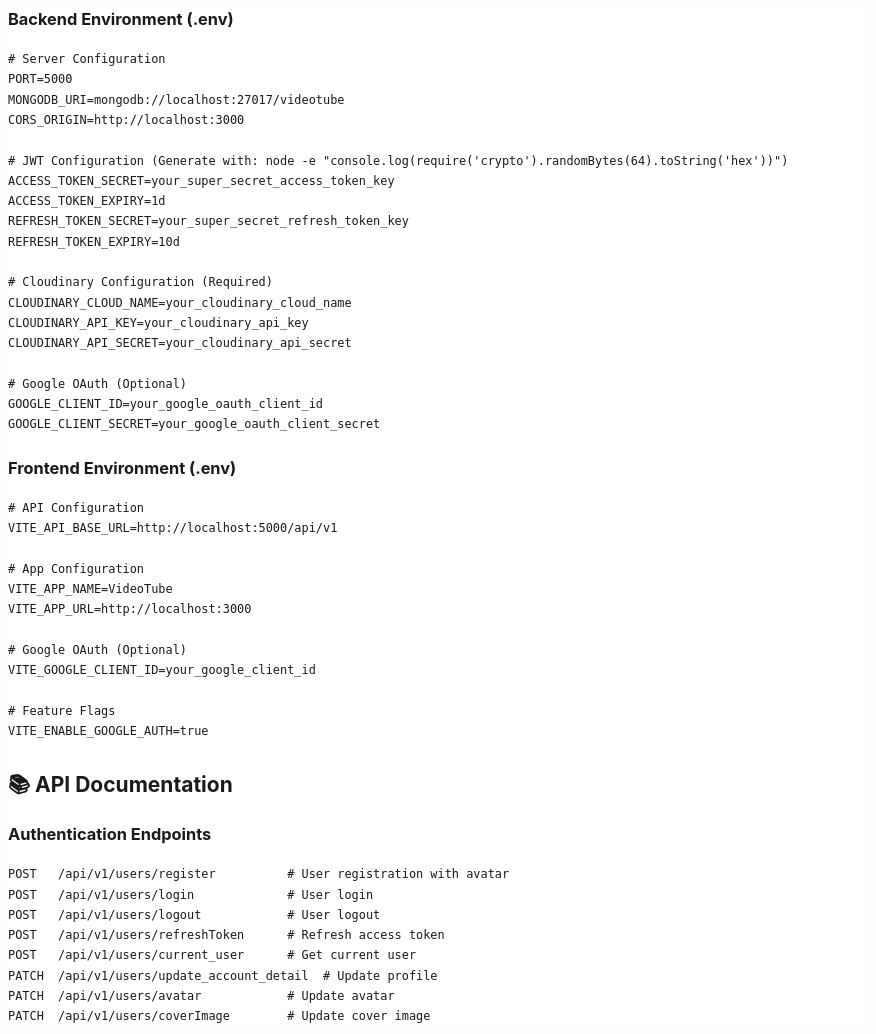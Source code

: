 ### Backend Environment (.env)

```env
# Server Configuration
PORT=5000
MONGODB_URI=mongodb://localhost:27017/videotube
CORS_ORIGIN=http://localhost:3000

# JWT Configuration (Generate with: node -e "console.log(require('crypto').randomBytes(64).toString('hex'))")
ACCESS_TOKEN_SECRET=your_super_secret_access_token_key
ACCESS_TOKEN_EXPIRY=1d
REFRESH_TOKEN_SECRET=your_super_secret_refresh_token_key
REFRESH_TOKEN_EXPIRY=10d

# Cloudinary Configuration (Required)
CLOUDINARY_CLOUD_NAME=your_cloudinary_cloud_name
CLOUDINARY_API_KEY=your_cloudinary_api_key
CLOUDINARY_API_SECRET=your_cloudinary_api_secret

# Google OAuth (Optional)
GOOGLE_CLIENT_ID=your_google_oauth_client_id
GOOGLE_CLIENT_SECRET=your_google_oauth_client_secret
```

### Frontend Environment (.env)

```env
# API Configuration
VITE_API_BASE_URL=http://localhost:5000/api/v1

# App Configuration
VITE_APP_NAME=VideoTube
VITE_APP_URL=http://localhost:3000

# Google OAuth (Optional)
VITE_GOOGLE_CLIENT_ID=your_google_client_id

# Feature Flags
VITE_ENABLE_GOOGLE_AUTH=true
```

## 📚 API Documentation

### Authentication Endpoints
```
POST   /api/v1/users/register          # User registration with avatar
POST   /api/v1/users/login             # User login
POST   /api/v1/users/logout            # User logout
POST   /api/v1/users/refreshToken      # Refresh access token
POST   /api/v1/users/current_user      # Get current user
PATCH  /api/v1/users/update_account_detail  # Update profile
PATCH  /api/v1/users/avatar            # Update avatar
PATCH  /api/v1/users/coverImage        # Update cover image
```
